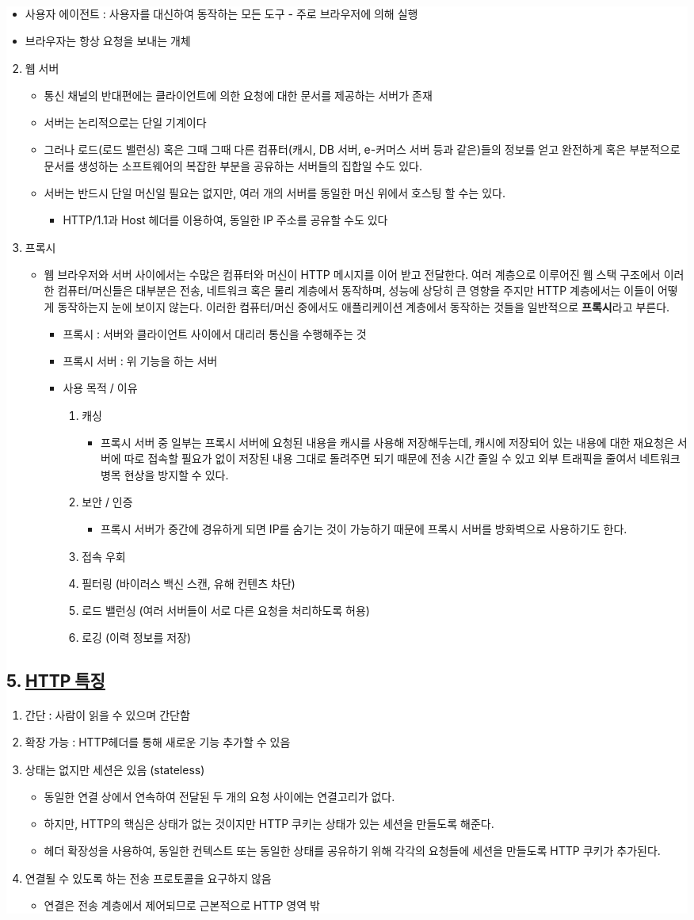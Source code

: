    - 사용자 에이전트 : 사용자를 대신하여 동작하는 모든 도구 - 주로 브라우저에 의해 실행
   
   - 브라우자는 항상 요청을 보내는 개체

2. 웹 서버
   
   * 통신 채널의 반대편에는 클라이언트에 의한 요청에 대한 문서를 제공하는 서버가 존재
   
   * 서버는 논리적으로는 단일 기계이다
   
   * 그러나 로드(로드 밸런싱) 혹은 그때 그때 다른 컴퓨터(캐시, DB 서버, e-커머스 서버 등과 같은)들의 정보를 얻고 완전하게 혹은 부분적으로 문서를 생성하는 소프트웨어의 복잡한 부분을 공유하는 서버들의 집합일 수도 있다.
   
   * 서버는 반드시 단일 머신일 필요는 없지만, 여러 개의 서버를 동일한 머신 위에서 호스팅 할 수는 있다. 
     
     * HTTP/1.1과 Host 헤더를 이용하여, 동일한 IP 주소를 공유할 수도 있다

3. 프록시
   
   * 웹 브라우저와 서버 사이에서는 수많은 컴퓨터와 머신이 HTTP 메시지를 이어 받고 전달한다. 여러 계층으로 이루어진 웹 스택 구조에서 이러한 컴퓨터/머신들은 대부분은 전송, 네트워크 혹은 물리 계층에서 동작하며, 성능에 상당히 큰 영향을 주지만 HTTP 계층에서는 이들이 어떻게 동작하는지 눈에 보이지 않는다. 이러한 컴퓨터/머신 중에서도 애플리케이션 계층에서 동작하는 것들을 일반적으로 **프록시**라고 부른다.
     
     - 프록시 : 서버와 클라이언트 사이에서 대리러 통신을 수행해주는 것
     
     - 프록시 서버 : 위 기능을 하는 서버
     
     - 사용 목적 / 이유
       
       1. 캐싱
          
          - 프록시 서버 중 일부는 프록시 서버에 요청된 내용을 캐시를 사용해 저장해두는데, 캐시에 저장되어 있는 내용에 대한 재요청은 서버에 따로 접속할 필요가 없이 저장된 내용 그대로 돌려주면 되기 때문에 전송 시간 줄일 수 있고 외부 트래픽을 줄여서 네트워크 병목 현상을 방지할 수 있다.
       
       2. 보안 / 인증
          
          - 프록시 서버가 중간에 경유하게 되면 IP를 숨기는 것이 가능하기 때문에 프록시 서버를 방화벽으로 사용하기도 한다.
       
       3. 접속 우회
       
       4. 필터링 (바이러스 백신 스캔, 유해 컨텐츠 차단)
       
       5. 로드 밸런싱 (여러 서버들이 서로 다른 요청을 처리하도록 허용)
       
       6. 로깅 (이력 정보를 저장)

## 5. [HTTP 특징](#목차)

1. 간단 : 사람이 읽을 수 있으며 간단함

2. 확장 가능 : HTTP헤더를 통해 새로운 기능 추가할 수 있음

3. 상태는 없지만 세션은 있음 (stateless)
   
   - 동일한 연결 상에서 연속하여 전달된 두 개의 요청 사이에는 연결고리가 없다.
   
   - 하지만, HTTP의 핵심은 상태가 없는 것이지만 HTTP 쿠키는 상태가 있는 세션을 만들도록 해준다.
   
   - 헤더 확장성을 사용하여, 동일한 컨텍스트 또는 동일한 상태를 공유하기 위해 각각의 요청들에 세션을 만들도록 HTTP 쿠키가 추가된다.

4. 연결될 수 있도록 하는 전송 프로토콜을 요구하지 않음
   
   * 연결은 전송 계층에서 제어되므로 근본적으로 HTTP 영역 밖
   